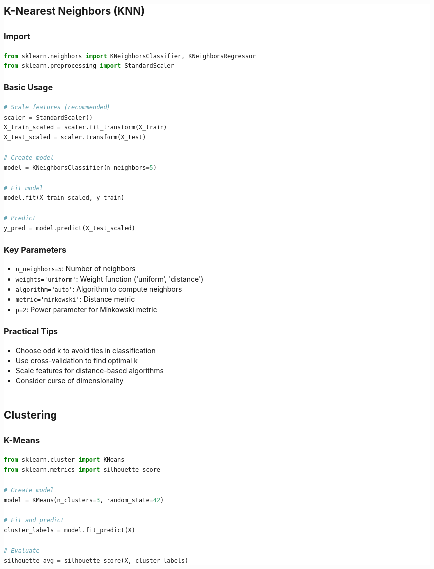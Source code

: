 
## K-Nearest Neighbors (KNN)

### Import
```python
from sklearn.neighbors import KNeighborsClassifier, KNeighborsRegressor
from sklearn.preprocessing import StandardScaler
```

### Basic Usage
```python
# Scale features (recommended)
scaler = StandardScaler()
X_train_scaled = scaler.fit_transform(X_train)
X_test_scaled = scaler.transform(X_test)

# Create model
model = KNeighborsClassifier(n_neighbors=5)

# Fit model
model.fit(X_train_scaled, y_train)

# Predict
y_pred = model.predict(X_test_scaled)
```

### Key Parameters
- `n_neighbors=5`: Number of neighbors
- `weights='uniform'`: Weight function ('uniform', 'distance')
- `algorithm='auto'`: Algorithm to compute neighbors
- `metric='minkowski'`: Distance metric
- `p=2`: Power parameter for Minkowski metric

### Practical Tips
- Choose odd k to avoid ties in classification
- Use cross-validation to find optimal k
- Scale features for distance-based algorithms
- Consider curse of dimensionality

---

## Clustering

### K-Means
```python
from sklearn.cluster import KMeans
from sklearn.metrics import silhouette_score

# Create model
model = KMeans(n_clusters=3, random_state=42)

# Fit and predict
cluster_labels = model.fit_predict(X)

# Evaluate
silhouette_avg = silhouette_score(X, cluster_labels)
```
